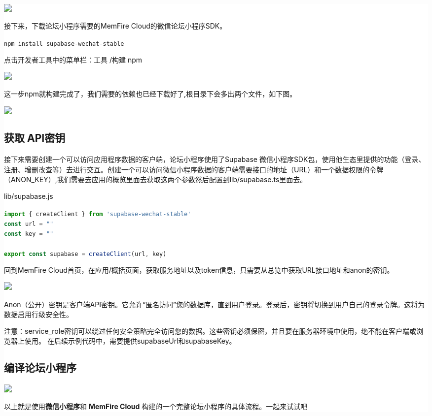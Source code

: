 <img src="/docs/img/样例-helloBBS-17.png">

接下来，下载论坛小程序需要的MemFire Cloud的微信论坛小程序SDK。

```JavaScript
npm install supabase-wechat-stable
```

点击开发者工具中的菜单栏：工具 /构建 npm

<img src="/docs/img/样例-helloBBS-18.png">

这一步npm就构建完成了，我们需要的依赖也已经下载好了,根目录下会多出两个文件，如下图。

<img src="/docs/img/样例-helloBBS-19.png">

## 获取 API密钥

接下来需要创建一个可以访问应用程序数据的客户端，论坛小程序使用了Supabase 微信小程序SDK包，使用他生态里提供的功能（登录、注册、增删改查等）去进行交互。创建一个可以访问微信小程序数据的客户端需要接口的地址（URL）和一个数据权限的令牌（ANON_KEY）,我们需要去应用的概览里面去获取这两个参数然后配置到lib/supabase.ts里面去。

lib/supabase.js

```JavaScript
import { createClient } from 'supabase-wechat-stable'
const url = ""
const key = ""

export const supabase = createClient(url, key)
```

回到MemFire Cloud首页，在应用/概括页面，获取服务地址以及token信息，只需要从总览中获取URL接口地址和anon的密钥。

<img src="/docs/img/样例-helloBBS-20.png">

Anon（公开）密钥是客户端API密钥。它允许“匿名访问”您的数据库，直到用户登录。登录后，密钥将切换到用户自己的登录令牌。这将为数据启用行级安全性。 

注意：service_role密钥可以绕过任何安全策略完全访问您的数据。这些密钥必须保密，并且要在服务器环境中使用，绝不能在客户端或浏览器上使用。 在后续示例代码中，需要提供supabaseUrl和supabaseKey。

## 编译论坛小程序

<img src="/docs/img/样例-helloBBS-21.png">

以上就是使用**微信小程序**和 **MemFire Cloud** 构建的一个完整论坛小程序的具体流程。一起来试试吧


